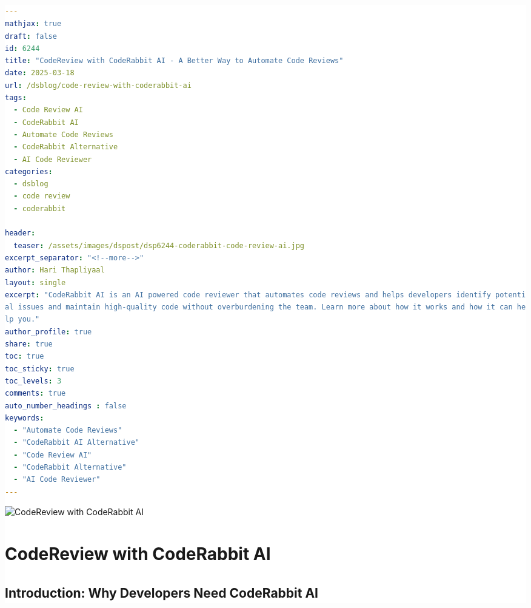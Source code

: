 ```yaml
---
mathjax: true
draft: false
id: 6244
title: "CodeReview with CodeRabbit AI - A Better Way to Automate Code Reviews"
date: 2025-03-18
url: /dsblog/code-review-with-coderabbit-ai
tags:
  - Code Review AI
  - CodeRabbit AI
  - Automate Code Reviews
  - CodeRabbit Alternative
  - AI Code Reviewer
categories:
  - dsblog
  - code review
  - coderabbit

header:
  teaser: /assets/images/dspost/dsp6244-coderabbit-code-review-ai.jpg
excerpt_separator: "<!--more-->"
author: Hari Thapliyaal
layout: single
excerpt: "CodeRabbit AI is an AI powered code reviewer that automates code reviews and helps developers identify potential issues and maintain high-quality code without overburdening the team. Learn more about how it works and how it can help you."
author_profile: true
share: true
toc: true
toc_sticky: true
toc_levels: 3
comments: true
auto_number_headings : false
keywords:
  - "Automate Code Reviews"
  - "CodeRabbit AI Alternative"
  - "Code Review AI"
  - "CodeRabbit Alternative"
  - "AI Code Reviewer"
---
```


![CodeReview with CodeRabbit AI](/assets/images/dspost/dsp6244-coderabbit-code-review-ai.jpg)

# CodeReview with CodeRabbit AI 

## **Introduction: Why Developers Need CodeRabbit AI**  

